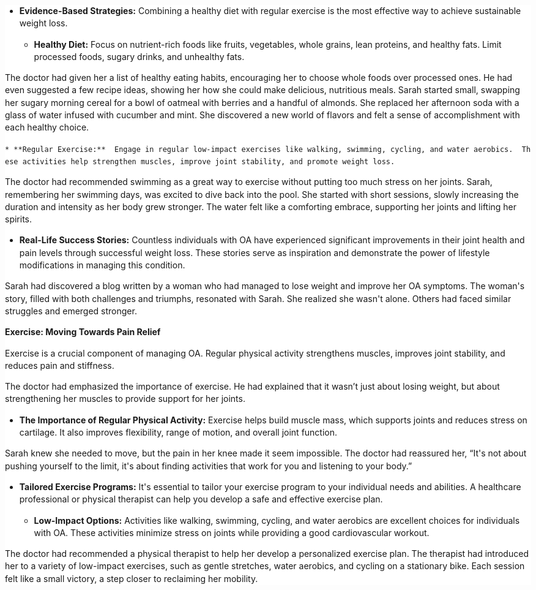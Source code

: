 * **Evidence-Based Strategies:**  Combining a healthy diet with regular exercise is the most effective way to achieve sustainable weight loss.

    * **Healthy Diet:**  Focus on nutrient-rich foods like fruits, vegetables, whole grains, lean proteins, and healthy fats. Limit processed foods, sugary drinks, and unhealthy fats.

The doctor had given her a list of healthy eating habits, encouraging her to choose whole foods over processed ones.  He had even suggested a few recipe ideas, showing her how she could make delicious, nutritious meals.  Sarah started small, swapping her sugary morning cereal for a bowl of oatmeal with berries and a handful of almonds.  She replaced her afternoon soda with a glass of water infused with cucumber and mint.  She discovered a new world of flavors and felt a sense of accomplishment with each healthy choice.

    * **Regular Exercise:**  Engage in regular low-impact exercises like walking, swimming, cycling, and water aerobics.  These activities help strengthen muscles, improve joint stability, and promote weight loss.

The doctor had recommended swimming as a great way to exercise without putting too much stress on her joints.  Sarah, remembering her swimming days, was excited to dive back into the pool.  She started with short sessions, slowly increasing the duration and intensity as her body grew stronger.  The water felt like a comforting embrace, supporting her joints and lifting her spirits. 

* **Real-Life Success Stories:**  Countless individuals with OA have experienced significant improvements in their joint health and pain levels through successful weight loss.  These stories serve as inspiration and demonstrate the power of lifestyle modifications in managing this condition.

Sarah had discovered a blog written by a woman who had managed to lose weight and improve her OA symptoms.  The woman's story, filled with both challenges and triumphs, resonated with Sarah.  She realized she wasn't alone.  Others had faced similar struggles and emerged stronger.  

**Exercise:  Moving Towards Pain Relief**

Exercise is a crucial component of managing OA.  Regular physical activity strengthens muscles, improves joint stability, and reduces pain and stiffness. 

The doctor had emphasized the importance of exercise.  He had explained that it wasn’t just about losing weight, but about strengthening her muscles to provide support for her joints.  

* **The Importance of Regular Physical Activity:**  Exercise helps build muscle mass, which supports joints and reduces stress on cartilage.  It also improves flexibility, range of motion, and overall joint function.

Sarah knew she needed to move, but the pain in her knee made it seem impossible.  The doctor had reassured her, “It's not about pushing yourself to the limit, it's about finding activities that work for you and listening to your body.”

* **Tailored Exercise Programs:**  It's essential to tailor your exercise program to your individual needs and abilities.  A healthcare professional or physical therapist can help you develop a safe and effective exercise plan.

    * **Low-Impact Options:**  Activities like walking, swimming, cycling, and water aerobics are excellent choices for individuals with OA. These activities minimize stress on joints while providing a good cardiovascular workout.

The doctor had recommended a physical therapist to help her develop a personalized exercise plan.  The therapist had introduced her to a variety of low-impact exercises, such as gentle stretches, water aerobics, and cycling on a stationary bike.  Each session felt like a small victory, a step closer to reclaiming her mobility.  
